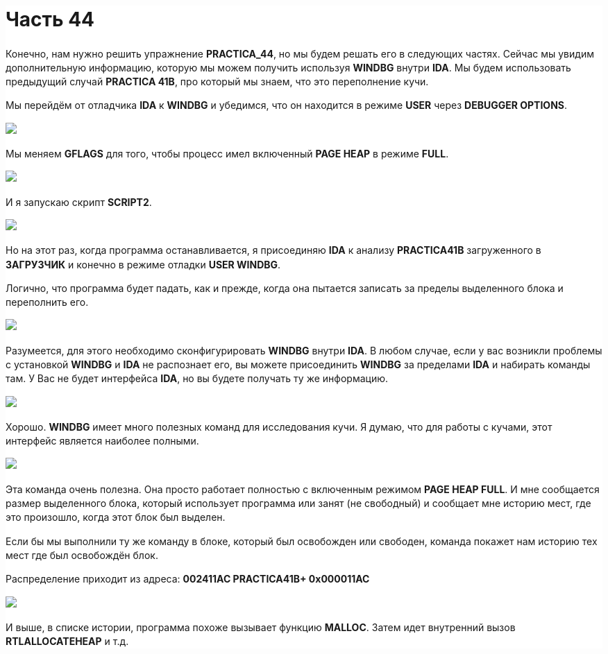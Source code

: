# Часть 44

Конечно, нам нужно решить упражнение **PRACTICA\_44**, но мы будем решать его в следующих частях. Сейчас мы увидим дополнительную информацию, которую мы можем получить используя **WINDBG** внутри **IDA**. Мы будем использовать предыдущий случай **PRACTICA 41B**, про который мы знаем, что это переполнение кучи.

Мы перейдём от отладчика **IDA** к **WINDBG** и убедимся, что он находится в режиме **USER** через **DEBUGGER OPTIONS**.

![](.gitbook/assets/44/01.png)

Мы меняем **GFLAGS** для того, чтобы процесс имел включенный **PAGE HEAP** в режиме **FULL**.

![](.gitbook/assets/44/02.png)

И я запускаю скрипт **SCRIPT2**.

![](.gitbook/assets/44/03.png)

Но на этот раз, когда программа останавливается, я присоединяю **IDA** к анализу **PRACTICA41B** загруженного в **ЗАГРУЗЧИК** и конечно в режиме отладки **USER WINDBG**.

Логично, что программа будет падать, как и прежде, когда она пытается записать за пределы выделенного блока и переполнить его.

![](.gitbook/assets/44/04.png)

Разумеется, для этого необходимо сконфигурировать **WINDBG** внутри **IDA**. В любом случае, если у вас возникли проблемы с установкой **WINDBG** и **IDA** не распознает его, вы можете присоединить **WINDBG** за пределами **IDA** и набирать команды там. У Вас не будет интерфейса **IDA**, но вы будете получать ту же информацию.

![](.gitbook/assets/44/05.png)

Хорошо. **WINDBG** имеет много полезных команд для исследования кучи. Я думаю, что для работы с кучами, этот интерфейс является наиболее полными.

![](.gitbook/assets/44/06.png)

Эта команда очень полезна. Она просто работает полностью с включенным режимом **PAGE HEAP FULL**. И мне сообщается размер выделенного блока, который использует программа или занят \(не свободный\) и сообщает мне историю мест, где это произошло, когда этот блок был выделен.

Если бы мы выполнили ту же команду в блоке, который был освобожден или свободен, команда покажет нам историю тех мест где был освобождён блок.

Распределение приходит из адреса: **002411AC PRACTICA41B+ 0x000011AC**

![](.gitbook/assets/44/07.png)

И выше, в списке истории, программа похоже вызывает функцию **MALLOC**. Затем идет внутренний вызов **RTLALLOCATEHEAP** и т.д.
